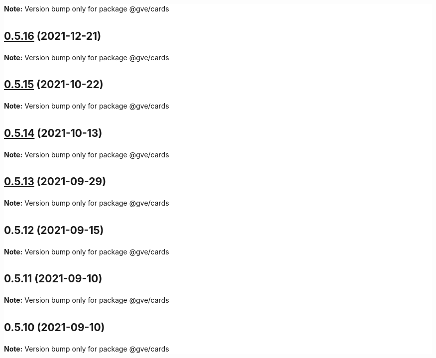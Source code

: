 **Note:** Version bump only for package @gve/cards





## [0.5.16](https://github.com/CiscoDevNet/essentials/compare/@gve/cards@0.5.14...@gve/cards@0.5.16) (2021-12-21)

**Note:** Version bump only for package @gve/cards





## [0.5.15](https://github.com/mattnorris/essentials/compare/@gve/cards@0.5.14...@gve/cards@0.5.15) (2021-10-22)

**Note:** Version bump only for package @gve/cards





## [0.5.14](https://github.com/mattnorris/essentials/compare/@gve/cards@0.5.12...@gve/cards@0.5.14) (2021-10-13)

**Note:** Version bump only for package @gve/cards





## [0.5.13](https://github.com/mattnorris/essentials/compare/@gve/cards@0.5.12...@gve/cards@0.5.13) (2021-09-29)

**Note:** Version bump only for package @gve/cards





## 0.5.12 (2021-09-15)

**Note:** Version bump only for package @gve/cards





## 0.5.11 (2021-09-10)

**Note:** Version bump only for package @gve/cards





## 0.5.10 (2021-09-10)

**Note:** Version bump only for package @gve/cards

